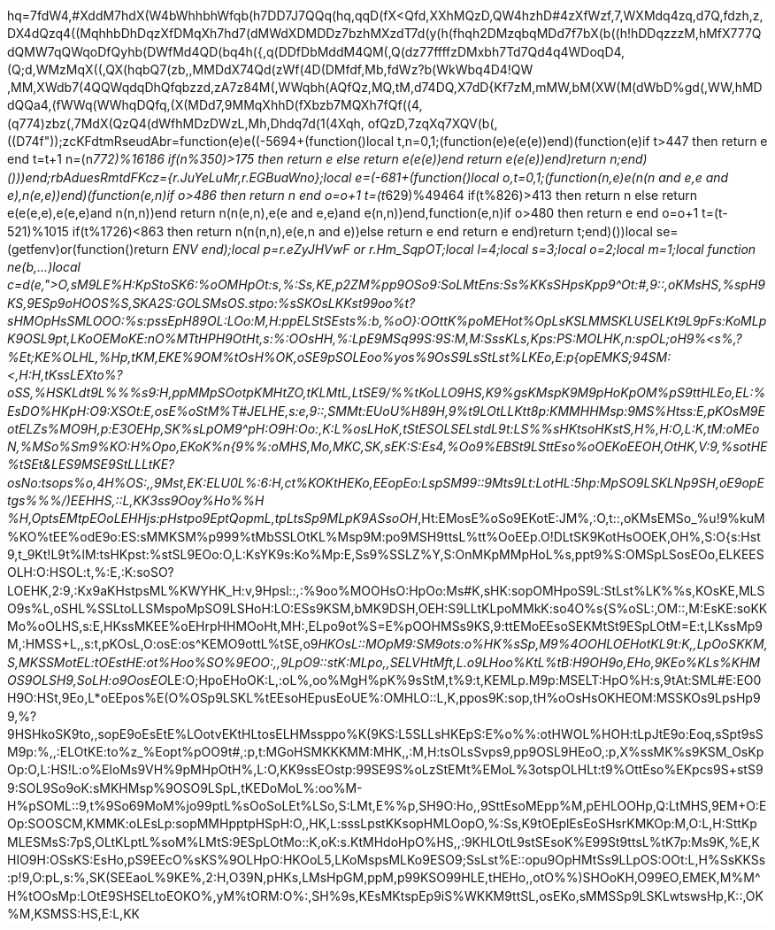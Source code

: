 hq=7fdW4,#XddM7hdX(W4bWhhbhWfqb(h7DD7J7QQq(hq,qqD(fX<Qfd,XXhMQzD,QW4hzhD#4zXfWzf,7,WXMdq4zq,d7Q,fdzh,z,DX4dQzq4((MqhhbDhDqzXfDMqXh7hd7(dMWdXDMDDz7bzhMXzdT7d(y(h(fhqh2DMzqbqMDd7f7bX(b((h!hDDqzzzM,hMfX777QdQMW7qQWqoDfQyhb(DWfMd4QD(bq4h({,q(DDfDbMddM4QM(,Q(dz77ffffzDMxbh7Td7Qd4q4WDoqD4,(Q;d,WMzMqX((,QX(hqbQ7(zb,,MMDdX74Qd(zWf(4D(DMfdf,Mb,fdWz?b(WkWbq4D4!QW ,MM,XWdb7(4QQWqdqDhQfqbzzd,zA7z84M(,WWqbh(AQfQz,MQ,tM,d74DQ,X7dD{Kf7zM,mMW,bM(XW(M(dWbD%gd(,WW,hMDdQQa4,(fWWq(WWhqDQfq,(X(MDd7,9MMqXhhD(fXbzb7MQXh7fQf((4,(q774)zbz(,7MdX(QzQ4(dWfhMDzDWzL,Mh,Dhdq7d(1(4Xqh, ofQzD,7zqXq7XQV(b(,((D74f"));zcKFdtmRseudAbr=function(e)e((-5694+(function()local t,n=0,1;(function(e)e(e(e))end)(function(e)if t>447 then return e end t=t+1 n=(n*772)%16186 if(n%350)>175 then return e else return e(e(e))end return e(e(e))end)return n;end)()))end;rbAduesRmtdFKcz={r.JuYeLuMr,r.EGBuaWno};local e=(-681+(function()local o,t=0,1;(function(n,e)e(n(n and e,e and e),n(e,e))end)(function(e,n)if o>486 then return n end o=o+1 t=(t*629)%49464 if(t%826)>413 then return n else return e(e(e,e),e(e,e)and n(n,n))end return n(n(e,n),e(e and e,e)and e(n,n))end,function(e,n)if o>480 then return e end o=o+1 t=(t-521)%1015 if(t%1726)<863 then return n(n(n,n),e(e,n and e))else return e end return e end)return t;end)())local se=(getfenv)or(function()return _ENV end);local p=r.eZyJHVwF or r.Hm_SqpOT;local l=4;local s=3;local o=2;local m=1;local function ne(b,...)local
c=d(e,">O,sM9LE%H:KpStoSK6:%oOMHpOt:s,%:Ss,KE,p2ZM%pp9OSo9:SoLMtEns:Ss%KKsSHpsKpp9^Ot:#,9::,oKMsHS,%spH9KS,9ESp9oHOOS%S,SKA2S:GOLSMsOS.stpo:%sSKOsLKKst99oo%t?sHMOpHsSMLOOO:%s:pssEpH89OL:LOo:M,H:ppELStSEsts%:b,%oO}:OOttK%poMEHot%OpLsKSLMMSKLUSELKt9L9pFs:KoMLpK9OSL9pt,LKoOEMoKE:nO%MTtHPH9OtHt,s:%:OOsHH,%:LpE9MSq99S:9S:M,M:SssKLs,Kps:PS:MOLHK,n:spOL;oH9%<s%,?%Et;KE%OLHL,%Hp,tKM,EKE%9OM%tOsH%OK,oSE9pSOLEoo%yos%9OsS9LsStLst%LKEo,E:p{opEMKS;94SM:<,H:H,tKssLEXto%?oSS,%HSKLdt9L%%%s9:H,ppMMpSOotpKMHtZO,tKLMtL,LtSE9/%%tKoLLO9HS,K9%gsKMspK9M9pHoKpOM%pS9ttHLEo,EL:%EsDO%HKpH:O9:XSOt:E,osE%oStM%T#JELHE,s:e,9::,SMMt:EUoU%H89H,9%t9LOtLLKtt8p:KMMHHMsp:9MS%Htss:E,pKOsM9EotELZs%MO9H,p:E3OEHp,SK%sLpOM9^pH:O9H:Oo:,K:L%osLHoK,tStESOLSELstdL9t:LS%%sHKtsoHKstS,H%,H:O,L:K,tM:oMEoN,%MSo%Sm9%KO:H%Opo,EKoK%n{9%%:oMHS,Mo,MKC,SK,sEK:S:Es4,%Oo9%EBSt9LSttEso%oOEKoEEOH,OtHK,V:9,%sotHE%tSEt&LES9MSE9StLLLtKE?osNo:tsops%o,4H%OS:,,9Mst,EK:ELU0L%:6:H,ct%KOKtHEKo,EEopEo:LspSM99::9Mts9Lt:LotHL:5hp:MpSO9LSKLNp9SH,oE9opEtgs%%%/)EEHHS,::L,KK3ss9Ooy%Ho%%H %H,OptsEMtpEOoLEHHjs:pHstpo9EptQopmL,tpLtsSp9MLpK9ASsoOH_,Ht:EMosE%oSo9EKotE:JM%,:O,t::,oKMsEMSo_%u!9%kuM%KO%tEE%odE9o:ES:sMMKSM%p999%tMbSSLOtKL%Msp9M:po9MSH9ttsL%tt%OoEEp.O!DLtSK9KotHsOOEK,OH%,S:O{s:Hst9,t_9Kt!L9t%lM:tsHKpst:%stSL9EOo:O,L:KsYK9s:Ko%Mp:E,Ss9%SSLZ%Y,S:OnMKpMMpHoL%s,ppt9%S:OMSpLSosEOo,ELKEESOLH:O:HSOL:t,%:E,:K:soSO?LOEHK,2:9,:Kx9aKHstpsML%KWYHK_H:v,9Hpsl::,:%9oo%MOOHsO:HpOo:Ms#K,sHK:sopOMHpoS9L:StLst%LK%%s,KOsKE,MLSO9s%L,oSHL%SSLtoLLSMspoMpSO9LSHoH:LO:ESs9KSM,bMK9DSH,OEH:S9LLtKLpoMMkK:so4O%s{S%oSL:,OM::,M:EsKE:soKKMo%oOLHS,s:E,HKssMKEE%oEHrpHHMOoHt,MH:,ELpo9ot%S=E%pOOHMSs9KS,9:ttEMoEEsoSEKMtSt9ESpLOtM=E:t,LKssMp9M,:HMSS+L,,s:t,pKOsL,O:osE:os^KEMO9ottL%tSE,o9*HKOsL::MOpM9:SM9ots:o%HK%sSp,M9%4OOHLOEHotKL9t:K,,LpOoSKKM,S,MKSSMotEL:tOEstHE:ot%Hoo%SO%9EOO:,,9LpO9::stK:MLpo,,SELVHtMft,L.o9LHoo%KtL%tB:H9OH9o,EHo,9KEo%KLs%KHMOS9OLSH9,SoLH:o9OosEO*LE:O;HpoEHoOK:L,:oL%,oo%MgH%pK%9sStM,t%9:t,KEMLp.M9p:MSELT:HpO%H:s,9tAt:SML#E:EO0H9O:HSt,9Eo,L*oEEpos%E(O%OSp9LSKL%tEEsoHEpusEoUE%:OMHLO::L,K,ppos9K:sop,tH%oOsHsOKHEOM:MSSKOs9LpsHp99,%?9HSHkoSK9to,,sopE9oEsEtE%LOotvEKtHLtosELHMssppo%K(9KS:L5SLLsHKEpS:E%o%%:otHWOL%HOH:tLpJtE9o:Eoq,sSpt9sSM9p:%,,:ELOtKE:to%z_%Eopt%pOO9t#,:p,t:MGoHSMKKKMM:MHK,,:M,H:tsOLsSvps9,pp9OSL9HEoO,:p,X%ssMK%s9KSM_OsKpOp:O,L:HS!L:o%EIoMs9VH%9pMHpOtH%,L:O,KK9ssEOstp:99SE9S%oLzStEMt%EMoL%3otspOLHLt:t9%OttEso%EKpcs9S+stS99:SOL9So9oK:sMKHMsp%9OSO9LSpL,tKEDoMoL%:oo%M-H%pSOML::9,t%9So69MoM%jo99ptL%sOoSoLEt%LSo,S:LMt,E%%p,SH9O:Ho,,9SttEsoMEpp%M,pEHLOOHp,Q:LtMHS,9EM+O:EOp:SOOSCM,KMMK:oLEsLp:sopMMHpptpHSpH:O,,HK,L:sssLpstKKsopHMLOopO,%:Ss,K9tOEplEsEoSHsrKMKOp:M,O:L,H:SttKpMLESMsS:7pS,OLtKLptL%soM%LMtS:9ESpLOtMo::K,oK:s.KtMHdoHpO%HS,,:9KHLOtL9stSEsoK%E99St9ttsL%tK7p:Ms9K,%E,KHIO9H:OSsKS:EsHo,pS9EEcO%sKS%9OLHpO:HKOoL5,LKoMspsMLKo9ESO9;SsLst%E::opu9OpHMtSs9LLpOS:OOt:L,H%SsKKSs:p!9,O:pL,s:%,SK(SEEaoL%9KE%,2:H,O39N,pHKs,LMsHpGM,ppM,p99KSO99HLE,tHEHo,,otO%%)SHOoKH,O99EO,EMEK,M%M^H%tOOsMp:LOtE9SHSELtoEOKO%,yM%tORM:O%:,SH%9s,KEsMKtspEp9iS%WKKM9ttSL,osEKo,sMMSSp9LSKLwtswsHp,K::,OK%M,KSMSS:HS,E:L,KK